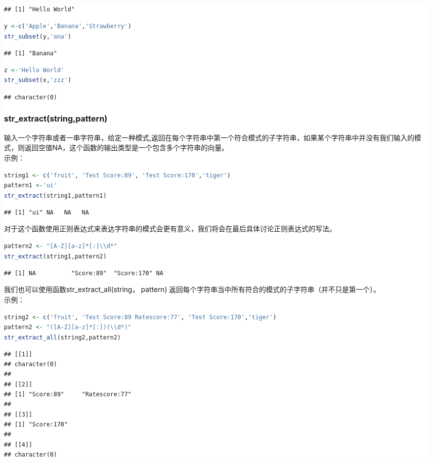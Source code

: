 ```
## [1] "Hello World"
```

```r
y <-c('Apple','Banana','Strawberry')
str_subset(y,'ana')
```

```
## [1] "Banana"
```

```r
z <-'Hello World'
str_subset(x,'zzz')
```

```
## character(0)
```




### str_extract(string,pattern)

输入一个字符串或者一串字符串，给定一种模式,返回在每个字符串中第一个符合模式的子字符串，如果某个字符串中并没有我们输入的模式，则返回空值NA，这个函数的输出类型是一个包含多个字符串的向量。<br />
示例：<br />

```r
string1 <- c('fruit', 'Test Score:89', 'Test Score:170','tiger')
pattern1 <-'ui'
str_extract(string1,pattern1)
```

```
## [1] "ui" NA   NA   NA
```

对于这个函数使用正则表达式来表达字符串的模式会更有意义，我们将会在最后具体讨论正则表达式的写法。<br />


```r
pattern2 <- "[A-Z][a-z]*[:]\\d*"
str_extract(string1,pattern2)
```

```
## [1] NA          "Score:89"  "Score:170" NA
```
我们也可以使用函数str_extract_all(string， pattern) 返回每个字符串当中所有符合的模式的子字符串（并不只是第一个）。<br />
示例：<br />

```r
string2 <- c('fruit', 'Test Score:89 Ratescore:77', 'Test Score:170','tiger')
pattern2 <- "([A-Z][a-z]*[:])(\\d*)"
str_extract_all(string2,pattern2)
```

```
## [[1]]
## character(0)
## 
## [[2]]
## [1] "Score:89"     "Ratescore:77"
## 
## [[3]]
## [1] "Score:170"
## 
## [[4]]
## character(0)
```
